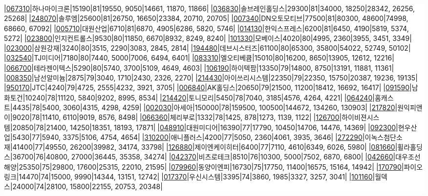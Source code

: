 |[067310](https://finance.daum.net/quotes/A067310)|하나마이크론|15190|81|19550, 9050|14661, 11870, 11866|
|[036830](https://finance.daum.net/quotes/A036830)|솔브레인홀딩스|29300|81|34000, 18250|28342, 26256, 25268|
|[248070](https://finance.daum.net/quotes/A248070)|솔루엠|25600|81|26750, 16650|23384, 20710, 20705|
|[007340](https://finance.daum.net/quotes/A007340)|DN오토모티브|77500|81|80300, 48600|74998, 68660, 67092|
|[005710](https://finance.daum.net/quotes/A005710)|대원산업|6710|81|6870, 4905|6286, 5820, 5746|
|[014130](https://finance.daum.net/quotes/A014130)|한익스프레스|6200|81|6450, 4190|5819, 5374, 5272|
|[023800](https://finance.daum.net/quotes/A023800)|인지컨트롤스|9530|80|11850, 6670|8932, 8249, 8240|
|[101330](https://finance.daum.net/quotes/A101330)|모베이스|4020|80|4995, 2360|3955, 3451, 3349|
|[023000](https://finance.daum.net/quotes/A023000)|삼원강재|3240|80|3515, 2290|3083, 2845, 2814|
|[194480](https://finance.daum.net/quotes/A194480)|데브시스터즈|61100|80|65300, 35800|54022, 52749, 50102|
|[032540](https://finance.daum.net/quotes/A032540)|TJ미디어|7180|80|7440, 5000|7006, 6494, 6401|
|[083310](https://finance.daum.net/quotes/A083310)|엘오티베큠|15010|80|16200, 8650|13905, 12612, 12216|
|[066700](https://finance.daum.net/quotes/A066700)|테라젠이텍스|5290|80|5740, 3700|5109, 4649, 4603|
|[106190](https://finance.daum.net/quotes/A106190)|하이텍팜|13350|79|14800, 8750|13191, 11881, 11361|
|[008350](https://finance.daum.net/quotes/A008350)|남선알미늄|2875|79|3040, 1710|2430, 2326, 2270|
|[214430](https://finance.daum.net/quotes/A214430)|아이쓰리시스템|22350|79|22350, 15750|20387, 19236, 19135|
|[950170](https://finance.daum.net/quotes/A950170)|JTC|4240|79|4725, 2555|4232, 3921, 3705|
|[006840](https://finance.daum.net/quotes/A006840)|AK홀딩스|20650|79|21500, 11200|18412, 16692, 16417|
|[091590](https://finance.daum.net/quotes/A091590)|남화토건|10240|78|11120, 5840|9202, 8995, 8534|
|[214420](https://finance.daum.net/quotes/A214420)|토니모리|5450|78|7040, 3185|4576, 4264, 4221|
|[064240](https://finance.daum.net/quotes/A064240)|홈캐스트|4435|78|5400, 3060|4315, 4298, 4259|
|[002030](https://finance.daum.net/quotes/A002030)|아세아|150000|78|159500, 100500|144672, 134260, 130903|
|[217820](https://finance.daum.net/quotes/A217820)|원익피앤이|9020|78|11410, 6110|9019, 8576, 8498|
|[066360](https://finance.daum.net/quotes/A066360)|체리부로|1332|78|1425, 878|1273, 1139, 1122|
|[126700](https://finance.daum.net/quotes/A126700)|하이비젼시스템|20850|78|21400, 14250|18351, 18193, 17871|
|[048910](https://finance.daum.net/quotes/A048910)|대원미디어|16390|77|17790, 10450|14706, 14476, 14369|
|[092300](https://finance.daum.net/quotes/A092300)|현우산업|5430|77|5940, 3375|5106, 4754, 4654|
|[310200](https://finance.daum.net/quotes/A310200)|애니플러스|4200|77|5050, 2360|4061, 3935, 3646|
|[272290](https://finance.daum.net/quotes/A272290)|이녹스첨단소재|41400|77|49550, 26200|39982, 34174, 33798|
|[126880](https://finance.daum.net/quotes/A126880)|제이엔케이히터|6400|77|7110, 4610|6349, 6026, 5980|
|[081660](https://finance.daum.net/quotes/A081660)|휠라홀딩스|36700|76|40800, 27000|36445, 35358, 34274|
|[042370](https://finance.daum.net/quotes/A042370)|비츠로테크|8510|76|10300, 5000|7502, 6870, 6800|
|[042660](https://finance.daum.net/quotes/A042660)|대우조선해양|25350|75|29800, 17600|25315, 22010, 21595|
|[079960](https://finance.daum.net/quotes/A079960)|동양이엔피|16730|75|17750, 11400|16575, 15164, 14942|
|[170790](https://finance.daum.net/quotes/A170790)|파이오링크|14470|74|15000, 9990|14344, 13151, 12742|
|[017370](https://finance.daum.net/quotes/A017370)|우신시스템|3395|74|3860, 1985|3327, 3257, 3041|
|[101160](https://finance.daum.net/quotes/A101160)|월덱스|24000|74|28100, 15800|22155, 20753, 20348|